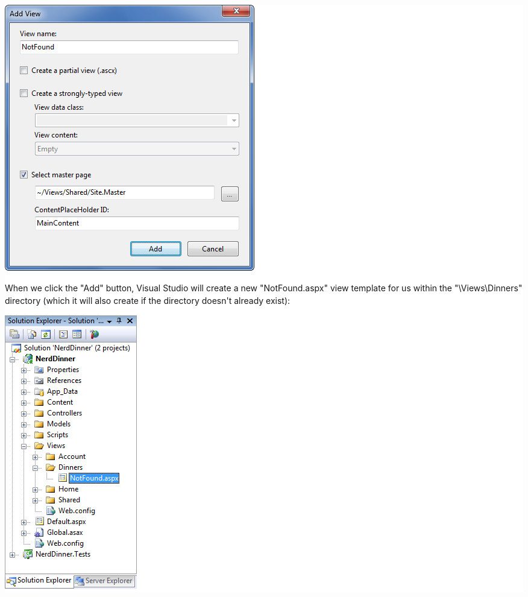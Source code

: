 ![](use-controllers-and-views-to-implement-a-listingdetails-ui/_static/image9.png)

When we click the "Add" button, Visual Studio will create a new "NotFound.aspx" view template for us within the "\Views\Dinners" directory (which it will also create if the directory doesn't already exist):

![](use-controllers-and-views-to-implement-a-listingdetails-ui/_static/image10.png)
